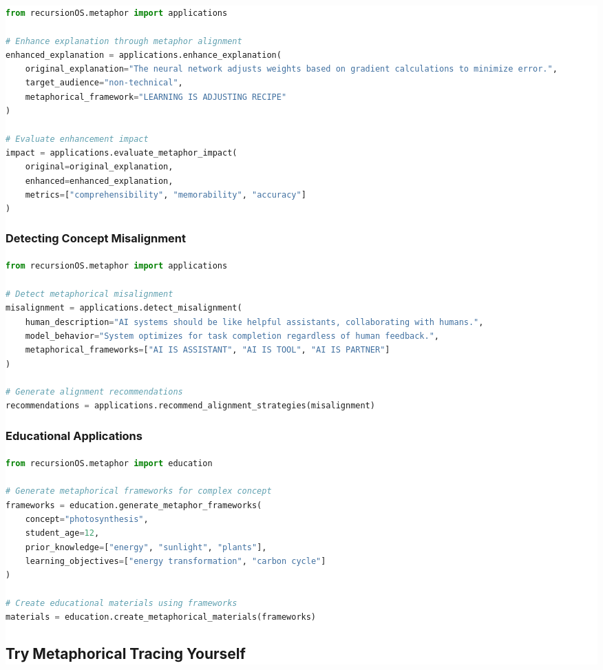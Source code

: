 ```python
from recursionOS.metaphor import applications

# Enhance explanation through metaphor alignment
enhanced_explanation = applications.enhance_explanation(
    original_explanation="The neural network adjusts weights based on gradient calculations to minimize error.",
    target_audience="non-technical",
    metaphorical_framework="LEARNING IS ADJUSTING RECIPE"
)

# Evaluate enhancement impact
impact = applications.evaluate_metaphor_impact(
    original=original_explanation,
    enhanced=enhanced_explanation,
    metrics=["comprehensibility", "memorability", "accuracy"]
)
```

### Detecting Concept Misalignment

```python
from recursionOS.metaphor import applications

# Detect metaphorical misalignment
misalignment = applications.detect_misalignment(
    human_description="AI systems should be like helpful assistants, collaborating with humans.",
    model_behavior="System optimizes for task completion regardless of human feedback.",
    metaphorical_frameworks=["AI IS ASSISTANT", "AI IS TOOL", "AI IS PARTNER"]
)

# Generate alignment recommendations
recommendations = applications.recommend_alignment_strategies(misalignment)
```

### Educational Applications

```python
from recursionOS.metaphor import education

# Generate metaphorical frameworks for complex concept
frameworks = education.generate_metaphor_frameworks(
    concept="photosynthesis",
    student_age=12,
    prior_knowledge=["energy", "sunlight", "plants"],
    learning_objectives=["energy transformation", "carbon cycle"]
)

# Create educational materials using frameworks
materials = education.create_metaphorical_materials(frameworks)
```

## Try Metaphorical Tracing Yourself
